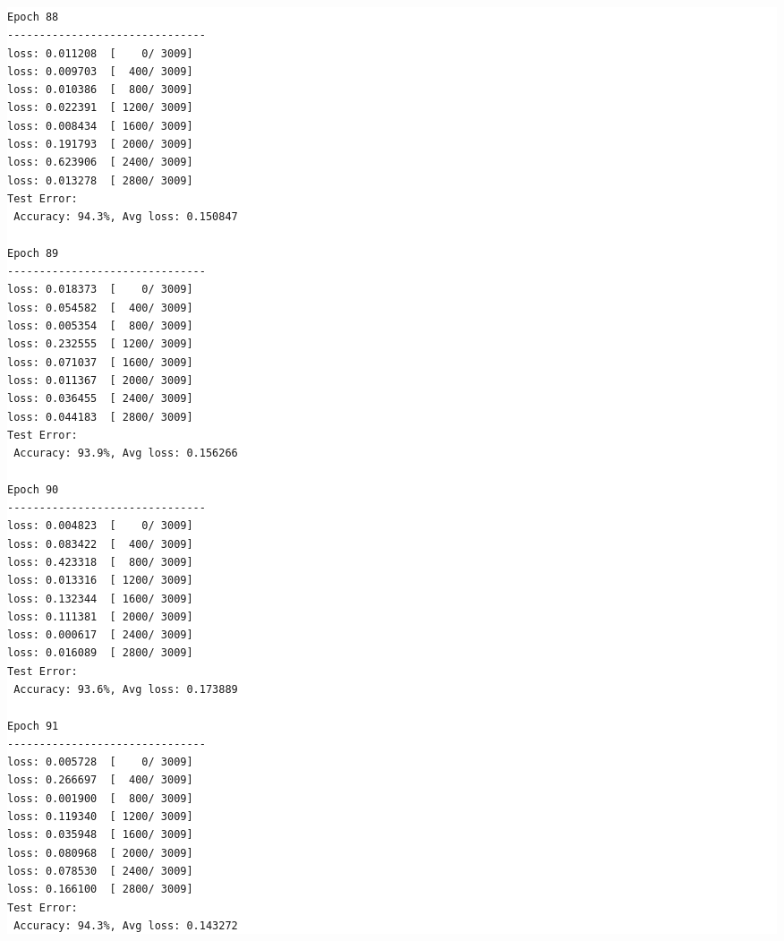     Epoch 88
    -------------------------------
    loss: 0.011208  [    0/ 3009]
    loss: 0.009703  [  400/ 3009]
    loss: 0.010386  [  800/ 3009]
    loss: 0.022391  [ 1200/ 3009]
    loss: 0.008434  [ 1600/ 3009]
    loss: 0.191793  [ 2000/ 3009]
    loss: 0.623906  [ 2400/ 3009]
    loss: 0.013278  [ 2800/ 3009]
    Test Error: 
     Accuracy: 94.3%, Avg loss: 0.150847 
    
    Epoch 89
    -------------------------------
    loss: 0.018373  [    0/ 3009]
    loss: 0.054582  [  400/ 3009]
    loss: 0.005354  [  800/ 3009]
    loss: 0.232555  [ 1200/ 3009]
    loss: 0.071037  [ 1600/ 3009]
    loss: 0.011367  [ 2000/ 3009]
    loss: 0.036455  [ 2400/ 3009]
    loss: 0.044183  [ 2800/ 3009]
    Test Error: 
     Accuracy: 93.9%, Avg loss: 0.156266 
    
    Epoch 90
    -------------------------------
    loss: 0.004823  [    0/ 3009]
    loss: 0.083422  [  400/ 3009]
    loss: 0.423318  [  800/ 3009]
    loss: 0.013316  [ 1200/ 3009]
    loss: 0.132344  [ 1600/ 3009]
    loss: 0.111381  [ 2000/ 3009]
    loss: 0.000617  [ 2400/ 3009]
    loss: 0.016089  [ 2800/ 3009]
    Test Error: 
     Accuracy: 93.6%, Avg loss: 0.173889 
    
    Epoch 91
    -------------------------------
    loss: 0.005728  [    0/ 3009]
    loss: 0.266697  [  400/ 3009]
    loss: 0.001900  [  800/ 3009]
    loss: 0.119340  [ 1200/ 3009]
    loss: 0.035948  [ 1600/ 3009]
    loss: 0.080968  [ 2000/ 3009]
    loss: 0.078530  [ 2400/ 3009]
    loss: 0.166100  [ 2800/ 3009]
    Test Error: 
     Accuracy: 94.3%, Avg loss: 0.143272 
    